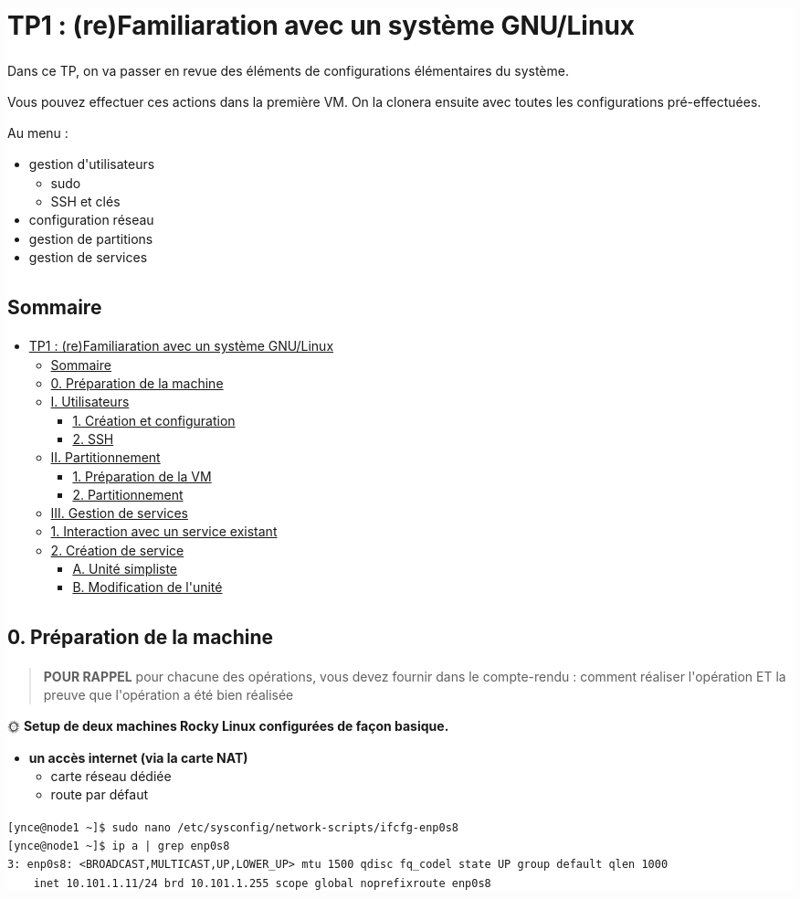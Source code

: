 # TP1 : (re)Familiaration avec un système GNU/Linux

Dans ce TP, on va passer en revue des éléments de configurations élémentaires du système.

Vous pouvez effectuer ces actions dans la première VM. On la clonera ensuite avec toutes les configurations pré-effectuées.

Au menu :

- gestion d'utilisateurs
  - sudo
  - SSH et clés
- configuration réseau
- gestion de partitions
- gestion de services

## Sommaire

- [TP1 : (re)Familiaration avec un système GNU/Linux](#tp1--refamiliaration-avec-un-système-gnulinux)
  - [Sommaire](#sommaire)
  - [0. Préparation de la machine](#0-préparation-de-la-machine)
  - [I. Utilisateurs](#i-utilisateurs)
    - [1. Création et configuration](#1-création-et-configuration)
    - [2. SSH](#2-ssh)
  - [II. Partitionnement](#ii-partitionnement)
    - [1. Préparation de la VM](#1-préparation-de-la-vm)
    - [2. Partitionnement](#2-partitionnement)
  - [III. Gestion de services](#iii-gestion-de-services)
  - [1. Interaction avec un service existant](#1-interaction-avec-un-service-existant)
  - [2. Création de service](#2-création-de-service)
    - [A. Unité simpliste](#a-unité-simpliste)
    - [B. Modification de l'unité](#b-modification-de-lunité)

## 0. Préparation de la machine

> **POUR RAPPEL** pour chacune des opérations, vous devez fournir dans le compte-rendu : comment réaliser l'opération ET la preuve que l'opération a été bien réalisée

🌞 **Setup de deux machines Rocky Linux configurées de façon basique.**

- **un accès internet (via la carte NAT)**
  - carte réseau dédiée
  - route par défaut

```
[ynce@node1 ~]$ sudo nano /etc/sysconfig/network-scripts/ifcfg-enp0s8
[ynce@node1 ~]$ ip a | grep enp0s8
3: enp0s8: <BROADCAST,MULTICAST,UP,LOWER_UP> mtu 1500 qdisc fq_codel state UP group default qlen 1000
    inet 10.101.1.11/24 brd 10.101.1.255 scope global noprefixroute enp0s8
```
